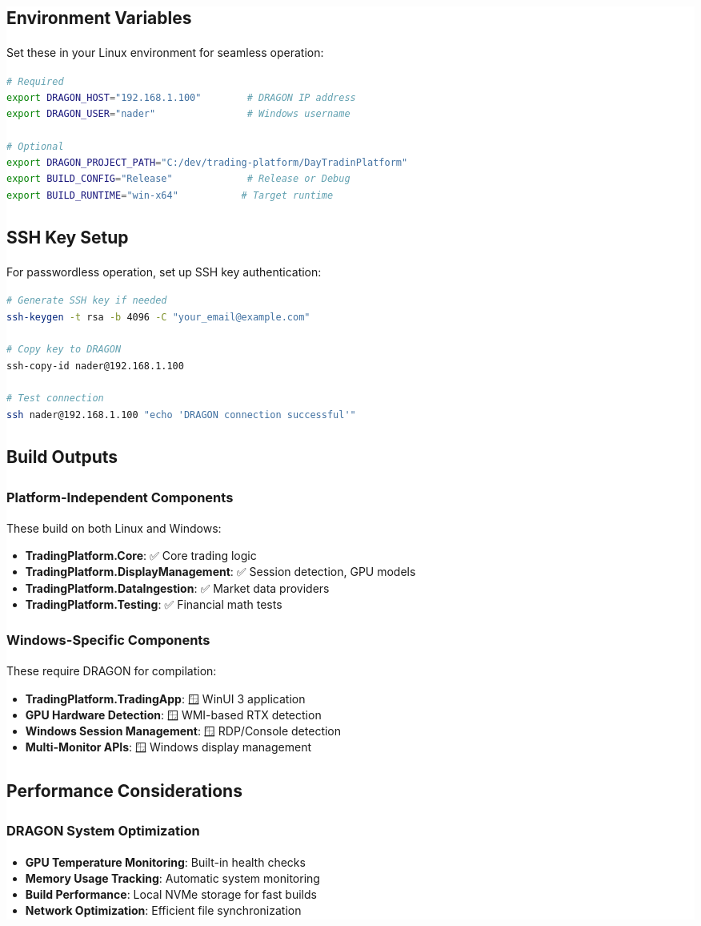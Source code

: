 ## Environment Variables

Set these in your Linux environment for seamless operation:

```bash
# Required
export DRAGON_HOST="192.168.1.100"        # DRAGON IP address
export DRAGON_USER="nader"                # Windows username

# Optional
export DRAGON_PROJECT_PATH="C:/dev/trading-platform/DayTradinPlatform"
export BUILD_CONFIG="Release"             # Release or Debug
export BUILD_RUNTIME="win-x64"           # Target runtime
```

## SSH Key Setup

For passwordless operation, set up SSH key authentication:

```bash
# Generate SSH key if needed
ssh-keygen -t rsa -b 4096 -C "your_email@example.com"

# Copy key to DRAGON
ssh-copy-id nader@192.168.1.100

# Test connection
ssh nader@192.168.1.100 "echo 'DRAGON connection successful'"
```

## Build Outputs

### Platform-Independent Components
These build on both Linux and Windows:
- **TradingPlatform.Core**: ✅ Core trading logic
- **TradingPlatform.DisplayManagement**: ✅ Session detection, GPU models
- **TradingPlatform.DataIngestion**: ✅ Market data providers
- **TradingPlatform.Testing**: ✅ Financial math tests

### Windows-Specific Components
These require DRAGON for compilation:
- **TradingPlatform.TradingApp**: 🪟 WinUI 3 application
- **GPU Hardware Detection**: 🪟 WMI-based RTX detection
- **Windows Session Management**: 🪟 RDP/Console detection
- **Multi-Monitor APIs**: 🪟 Windows display management

## Performance Considerations

### DRAGON System Optimization
- **GPU Temperature Monitoring**: Built-in health checks
- **Memory Usage Tracking**: Automatic system monitoring
- **Build Performance**: Local NVMe storage for fast builds
- **Network Optimization**: Efficient file synchronization
